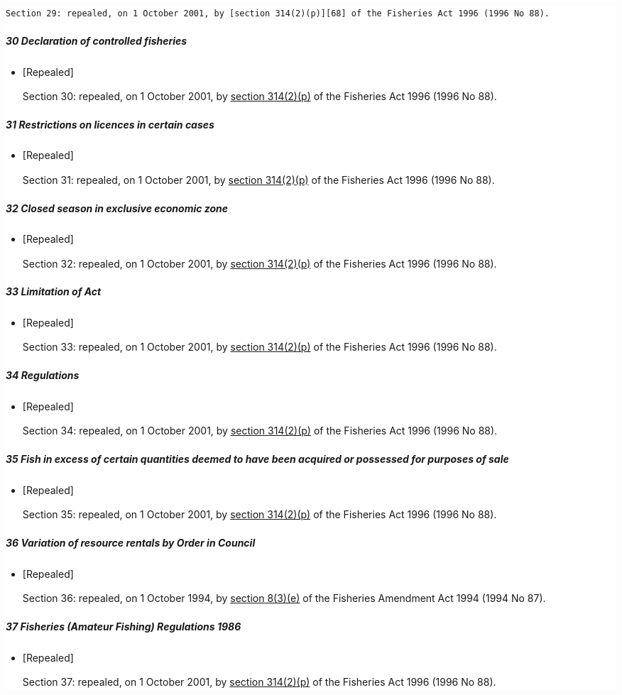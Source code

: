     Section 29: repealed, on 1 October 2001, by [section 314(2)(p)][68] of the Fisheries Act 1996 (1996 No 88).

##### 30 Declaration of controlled fisheries
    
*   \[Repealed\]
    
    Section 30: repealed, on 1 October 2001, by [section 314(2)(p)][68] of the Fisheries Act 1996 (1996 No 88).

##### 31 Restrictions on licences in certain cases
    
*   \[Repealed\]
    
    Section 31: repealed, on 1 October 2001, by [section 314(2)(p)][68] of the Fisheries Act 1996 (1996 No 88).

##### 32 Closed season in exclusive economic zone
    
*   \[Repealed\]
    
    Section 32: repealed, on 1 October 2001, by [section 314(2)(p)][68] of the Fisheries Act 1996 (1996 No 88).

##### 33 Limitation of Act
    
*   \[Repealed\]
    
    Section 33: repealed, on 1 October 2001, by [section 314(2)(p)][68] of the Fisheries Act 1996 (1996 No 88).

##### 34 Regulations
    
*   \[Repealed\]
    
    Section 34: repealed, on 1 October 2001, by [section 314(2)(p)][68] of the Fisheries Act 1996 (1996 No 88).

##### 35 Fish in excess of certain quantities deemed to have been acquired or possessed for purposes of sale
    
*   \[Repealed\]
    
    Section 35: repealed, on 1 October 2001, by [section 314(2)(p)][68] of the Fisheries Act 1996 (1996 No 88).

##### 36 Variation of resource rentals by Order in Council
    
*   \[Repealed\]
    
    Section 36: repealed, on 1 October 1994, by [section 8(3)(e)][69] of the Fisheries Amendment Act 1994 (1994 No 87).

##### 37 Fisheries (Amateur Fishing) Regulations 1986
    
*   \[Repealed\]
    
    Section 37: repealed, on 1 October 2001, by [section 314(2)(p)][68] of the Fisheries Act 1996 (1996 No 88).


[0]: http://www.legislation.govt.nz/act/public/1992/0121/latest/link.aspx?id=DLM195466
[1]: http://www.legislation.govt.nz/act/public/1992/0121/latest/whole.html#DLM2802002
[2]: http://www.legislation.govt.nz/act/public/1992/0121/latest/whole.html#DLM281436
[3]: http://www.legislation.govt.nz/act/public/1992/0121/latest/whole.html#DLM281439
[4]: http://www.legislation.govt.nz/act/public/1992/0121/latest/whole.html#DLM281440
[5]: http://www.legislation.govt.nz/act/public/1992/0121/latest/whole.html#DLM281441
[6]: http://www.legislation.govt.nz/act/public/1992/0121/latest/whole.html#DLM281454
[7]: http://www.legislation.govt.nz/act/public/1992/0121/latest/whole.html#DLM281455
[8]: http://www.legislation.govt.nz/act/public/1992/0121/latest/whole.html#DLM281456
[9]: http://www.legislation.govt.nz/act/public/1992/0121/latest/whole.html#DLM281457
[10]: http://www.legislation.govt.nz/act/public/1992/0121/latest/whole.html#DLM281458
[11]: http://www.legislation.govt.nz/act/public/1992/0121/latest/whole.html#DLM281459
[12]: http://www.legislation.govt.nz/act/public/1992/0121/latest/whole.html#DLM281460
[13]: http://www.legislation.govt.nz/act/public/1992/0121/latest/whole.html#DLM281461
[14]: http://www.legislation.govt.nz/act/public/1992/0121/latest/whole.html#DLM281462
[15]: http://www.legislation.govt.nz/act/public/1992/0121/latest/whole.html#DLM281463
[16]: http://www.legislation.govt.nz/act/public/1992/0121/latest/whole.html#DLM281464
[17]: http://www.legislation.govt.nz/act/public/1992/0121/latest/whole.html#DLM281465
[18]: http://www.legislation.govt.nz/act/public/1992/0121/latest/whole.html#DLM281467
[19]: http://www.legislation.govt.nz/act/public/1992/0121/latest/whole.html#DLM281469
[20]: http://www.legislation.govt.nz/act/public/1992/0121/latest/whole.html#DLM281471
[21]: http://www.legislation.govt.nz/act/public/1992/0121/latest/whole.html#DLM281473
[22]: http://www.legislation.govt.nz/act/public/1992/0121/latest/whole.html#DLM281475
[23]: http://www.legislation.govt.nz/act/public/1992/0121/latest/whole.html#DLM281477
[24]: http://www.legislation.govt.nz/act/public/1992/0121/latest/whole.html#DLM281479
[25]: http://www.legislation.govt.nz/act/public/1992/0121/latest/whole.html#DLM281481
[26]: http://www.legislation.govt.nz/act/public/1992/0121/latest/whole.html#DLM281483
[27]: http://www.legislation.govt.nz/act/public/1992/0121/latest/whole.html#DLM281484
[28]: http://www.legislation.govt.nz/act/public/1992/0121/latest/whole.html#DLM281486
[29]: http://www.legislation.govt.nz/act/public/1992/0121/latest/whole.html#DLM281488
[30]: http://www.legislation.govt.nz/act/public/1992/0121/latest/whole.html#DLM281490
[31]: http://www.legislation.govt.nz/act/public/1992/0121/latest/whole.html#DLM281492
[32]: http://www.legislation.govt.nz/act/public/1992/0121/latest/whole.html#DLM281494
[33]: http://www.legislation.govt.nz/act/public/1992/0121/latest/whole.html#DLM281496
[34]: http://www.legislation.govt.nz/act/public/1992/0121/latest/whole.html#DLM281498
[35]: http://www.legislation.govt.nz/act/public/1992/0121/latest/whole.html#DLM281800
[36]: http://www.legislation.govt.nz/act/public/1992/0121/latest/whole.html#DLM281802
[37]: http://www.legislation.govt.nz/act/public/1992/0121/latest/whole.html#DLM281804
[38]: http://www.legislation.govt.nz/act/public/1992/0121/latest/whole.html#DLM281806
[39]: http://www.legislation.govt.nz/act/public/1992/0121/latest/whole.html#DLM281808
[40]: http://www.legislation.govt.nz/act/public/1992/0121/latest/whole.html#DLM281810
[41]: http://www.legislation.govt.nz/act/public/1992/0121/latest/whole.html#DLM281812
[42]: http://www.legislation.govt.nz/act/public/1992/0121/latest/whole.html#DLM281814
[43]: http://www.legislation.govt.nz/act/public/1992/0121/latest/whole.html#DLM281816
[44]: http://www.legislation.govt.nz/act/public/1992/0121/latest/whole.html#DLM281818
[45]: http://www.legislation.govt.nz/act/public/1992/0121/latest/whole.html#DLM281820
[46]: http://www.legislation.govt.nz/act/public/1992/0121/latest/whole.html#DLM281821
[47]: http://www.legislation.govt.nz/act/public/1992/0121/latest/whole.html#DLM281822
[48]: http://www.legislation.govt.nz/act/public/1992/0121/latest/whole.html#DLM281823
[49]: http://www.legislation.govt.nz/act/public/1992/0121/latest/whole.html#DLM281824
[50]: http://www.legislation.govt.nz/act/public/1992/0121/latest/whole.html#DLM281825
[51]: http://www.legislation.govt.nz/act/public/1992/0121/latest/whole.html#DLM281826
[52]: http://www.legislation.govt.nz/act/public/1992/0121/latest/whole.html#DLM281827
[53]: http://www.legislation.govt.nz/act/public/1992/0121/latest/whole.html#DLM281828
[54]: http://www.legislation.govt.nz/act/public/1992/0121/latest/whole.html#DLM281829
[55]: http://www.legislation.govt.nz/act/public/1992/0121/latest/whole.html#DLM281830
[56]: http://www.legislation.govt.nz/act/public/1992/0121/latest/link.aspx?id=DLM435834
[57]: http://www.legislation.govt.nz/act/public/1992/0121/latest/link.aspx?id=DLM69881
[58]: http://www.legislation.govt.nz/act/public/1992/0121/latest/link.aspx?id=DLM169626
[59]: http://www.legislation.govt.nz/act/public/1992/0121/latest/link.aspx?id=DLM69472
[60]: http://www.legislation.govt.nz/act/public/1992/0121/latest/link.aspx?id=DLM68626
[61]: http://www.legislation.govt.nz/act/public/1992/0121/latest/link.aspx?id=DLM68652
[62]: http://www.legislation.govt.nz/act/public/1992/0121/latest/link.aspx?id=DLM81034
[63]: http://www.legislation.govt.nz/act/public/1992/0121/latest/link.aspx?id=DLM66581
[64]: http://www.legislation.govt.nz/act/public/1992/0121/latest/link.aspx?id=DLM69893
[65]: http://www.legislation.govt.nz/act/public/1992/0121/latest/link.aspx?id=DLM67918
[66]: http://www.legislation.govt.nz/act/public/1992/0121/latest/link.aspx?id=DLM67912
[67]: http://www.legislation.govt.nz/act/public/1992/0121/latest/link.aspx?id=DLM313622
[68]: http://www.legislation.govt.nz/act/public/1992/0121/latest/link.aspx?id=DLM399971
[69]: http://www.legislation.govt.nz/act/public/1992/0121/latest/link.aspx?id=DLM333556
[70]: http://www.legislation.govt.nz/act/public/1992/0121/latest/link.aspx?id=DLM435367
[71]: http://www.legislation.govt.nz/act/public/1992/0121/latest/link.aspx?id=DLM435515
[72]: http://www.legislation.govt.nz/act/public/1992/0121/latest/link.aspx?id=DLM103609
[73]: http://www.legislation.govt.nz/act/public/1992/0121/latest/link.aspx?id=DLM104245
[74]: http://www.pco.parliament.govt.nz/reprints/
[75]: http://www.legislation.govt.nz/act/public/1992/0121/latest/link.aspx?id=DLM195439
[76]: http://www.pco.parliament.govt.nz/editorial-conventions/
[77]: http://www.legislation.govt.nz/act/public/1992/0121/latest/link.aspx?id=DLM195468
[78]: http://www.legislation.govt.nz/act/public/1992/0121/latest/link.aspx?id=DLM195470